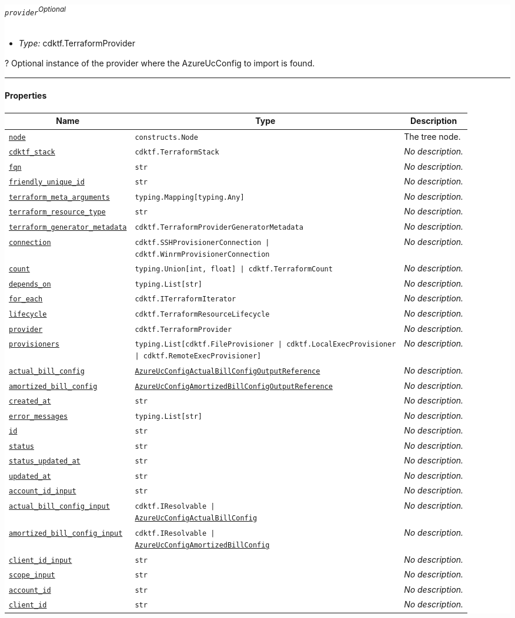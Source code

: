 ###### `provider`<sup>Optional</sup> <a name="provider" id="@cdktf/provider-datadog.azureUcConfig.AzureUcConfig.generateConfigForImport.parameter.provider"></a>

- *Type:* cdktf.TerraformProvider

? Optional instance of the provider where the AzureUcConfig to import is found.

---

#### Properties <a name="Properties" id="Properties"></a>

| **Name** | **Type** | **Description** |
| --- | --- | --- |
| <code><a href="#@cdktf/provider-datadog.azureUcConfig.AzureUcConfig.property.node">node</a></code> | <code>constructs.Node</code> | The tree node. |
| <code><a href="#@cdktf/provider-datadog.azureUcConfig.AzureUcConfig.property.cdktfStack">cdktf_stack</a></code> | <code>cdktf.TerraformStack</code> | *No description.* |
| <code><a href="#@cdktf/provider-datadog.azureUcConfig.AzureUcConfig.property.fqn">fqn</a></code> | <code>str</code> | *No description.* |
| <code><a href="#@cdktf/provider-datadog.azureUcConfig.AzureUcConfig.property.friendlyUniqueId">friendly_unique_id</a></code> | <code>str</code> | *No description.* |
| <code><a href="#@cdktf/provider-datadog.azureUcConfig.AzureUcConfig.property.terraformMetaArguments">terraform_meta_arguments</a></code> | <code>typing.Mapping[typing.Any]</code> | *No description.* |
| <code><a href="#@cdktf/provider-datadog.azureUcConfig.AzureUcConfig.property.terraformResourceType">terraform_resource_type</a></code> | <code>str</code> | *No description.* |
| <code><a href="#@cdktf/provider-datadog.azureUcConfig.AzureUcConfig.property.terraformGeneratorMetadata">terraform_generator_metadata</a></code> | <code>cdktf.TerraformProviderGeneratorMetadata</code> | *No description.* |
| <code><a href="#@cdktf/provider-datadog.azureUcConfig.AzureUcConfig.property.connection">connection</a></code> | <code>cdktf.SSHProvisionerConnection \| cdktf.WinrmProvisionerConnection</code> | *No description.* |
| <code><a href="#@cdktf/provider-datadog.azureUcConfig.AzureUcConfig.property.count">count</a></code> | <code>typing.Union[int, float] \| cdktf.TerraformCount</code> | *No description.* |
| <code><a href="#@cdktf/provider-datadog.azureUcConfig.AzureUcConfig.property.dependsOn">depends_on</a></code> | <code>typing.List[str]</code> | *No description.* |
| <code><a href="#@cdktf/provider-datadog.azureUcConfig.AzureUcConfig.property.forEach">for_each</a></code> | <code>cdktf.ITerraformIterator</code> | *No description.* |
| <code><a href="#@cdktf/provider-datadog.azureUcConfig.AzureUcConfig.property.lifecycle">lifecycle</a></code> | <code>cdktf.TerraformResourceLifecycle</code> | *No description.* |
| <code><a href="#@cdktf/provider-datadog.azureUcConfig.AzureUcConfig.property.provider">provider</a></code> | <code>cdktf.TerraformProvider</code> | *No description.* |
| <code><a href="#@cdktf/provider-datadog.azureUcConfig.AzureUcConfig.property.provisioners">provisioners</a></code> | <code>typing.List[cdktf.FileProvisioner \| cdktf.LocalExecProvisioner \| cdktf.RemoteExecProvisioner]</code> | *No description.* |
| <code><a href="#@cdktf/provider-datadog.azureUcConfig.AzureUcConfig.property.actualBillConfig">actual_bill_config</a></code> | <code><a href="#@cdktf/provider-datadog.azureUcConfig.AzureUcConfigActualBillConfigOutputReference">AzureUcConfigActualBillConfigOutputReference</a></code> | *No description.* |
| <code><a href="#@cdktf/provider-datadog.azureUcConfig.AzureUcConfig.property.amortizedBillConfig">amortized_bill_config</a></code> | <code><a href="#@cdktf/provider-datadog.azureUcConfig.AzureUcConfigAmortizedBillConfigOutputReference">AzureUcConfigAmortizedBillConfigOutputReference</a></code> | *No description.* |
| <code><a href="#@cdktf/provider-datadog.azureUcConfig.AzureUcConfig.property.createdAt">created_at</a></code> | <code>str</code> | *No description.* |
| <code><a href="#@cdktf/provider-datadog.azureUcConfig.AzureUcConfig.property.errorMessages">error_messages</a></code> | <code>typing.List[str]</code> | *No description.* |
| <code><a href="#@cdktf/provider-datadog.azureUcConfig.AzureUcConfig.property.id">id</a></code> | <code>str</code> | *No description.* |
| <code><a href="#@cdktf/provider-datadog.azureUcConfig.AzureUcConfig.property.status">status</a></code> | <code>str</code> | *No description.* |
| <code><a href="#@cdktf/provider-datadog.azureUcConfig.AzureUcConfig.property.statusUpdatedAt">status_updated_at</a></code> | <code>str</code> | *No description.* |
| <code><a href="#@cdktf/provider-datadog.azureUcConfig.AzureUcConfig.property.updatedAt">updated_at</a></code> | <code>str</code> | *No description.* |
| <code><a href="#@cdktf/provider-datadog.azureUcConfig.AzureUcConfig.property.accountIdInput">account_id_input</a></code> | <code>str</code> | *No description.* |
| <code><a href="#@cdktf/provider-datadog.azureUcConfig.AzureUcConfig.property.actualBillConfigInput">actual_bill_config_input</a></code> | <code>cdktf.IResolvable \| <a href="#@cdktf/provider-datadog.azureUcConfig.AzureUcConfigActualBillConfig">AzureUcConfigActualBillConfig</a></code> | *No description.* |
| <code><a href="#@cdktf/provider-datadog.azureUcConfig.AzureUcConfig.property.amortizedBillConfigInput">amortized_bill_config_input</a></code> | <code>cdktf.IResolvable \| <a href="#@cdktf/provider-datadog.azureUcConfig.AzureUcConfigAmortizedBillConfig">AzureUcConfigAmortizedBillConfig</a></code> | *No description.* |
| <code><a href="#@cdktf/provider-datadog.azureUcConfig.AzureUcConfig.property.clientIdInput">client_id_input</a></code> | <code>str</code> | *No description.* |
| <code><a href="#@cdktf/provider-datadog.azureUcConfig.AzureUcConfig.property.scopeInput">scope_input</a></code> | <code>str</code> | *No description.* |
| <code><a href="#@cdktf/provider-datadog.azureUcConfig.AzureUcConfig.property.accountId">account_id</a></code> | <code>str</code> | *No description.* |
| <code><a href="#@cdktf/provider-datadog.azureUcConfig.AzureUcConfig.property.clientId">client_id</a></code> | <code>str</code> | *No description.* |